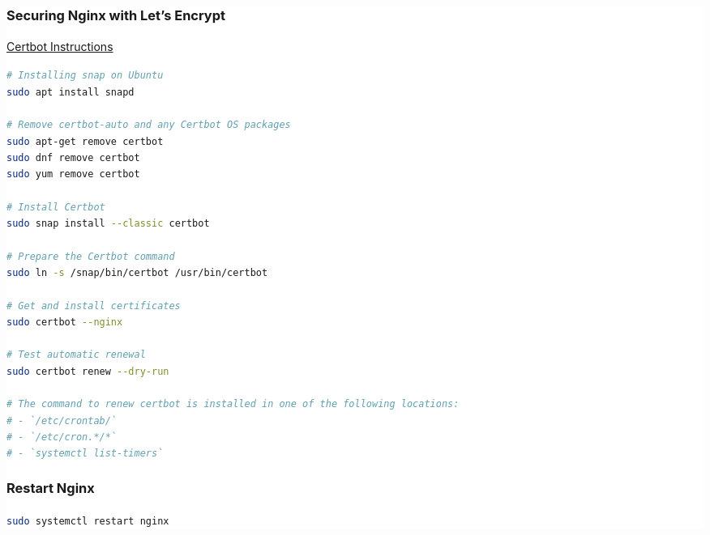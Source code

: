 ### Securing Nginx with Let’s Encrypt

[Certbot Instructions](https://certbot.eff.org/instructions?ws=nginx&os=ubuntufocal)

```bash
# Installing snap on Ubuntu
sudo apt install snapd

# Remove certbot-auto and any Certbot OS packages
sudo apt-get remove certbot
sudo dnf remove certbot
sudo yum remove certbot

# Install Certbot
sudo snap install --classic certbot

# Prepare the Certbot command
sudo ln -s /snap/bin/certbot /usr/bin/certbot

# Get and install certificates
sudo certbot --nginx

# Test automatic renewal
sudo certbot renew --dry-run

# The command to renew certbot is installed in one of the following locations:
# - `/etc/crontab/`
# - `/etc/cron.*/*`
# - `systemctl list-timers`
```

### Restart Nginx

```bash
sudo systemctl restart nginx
```


